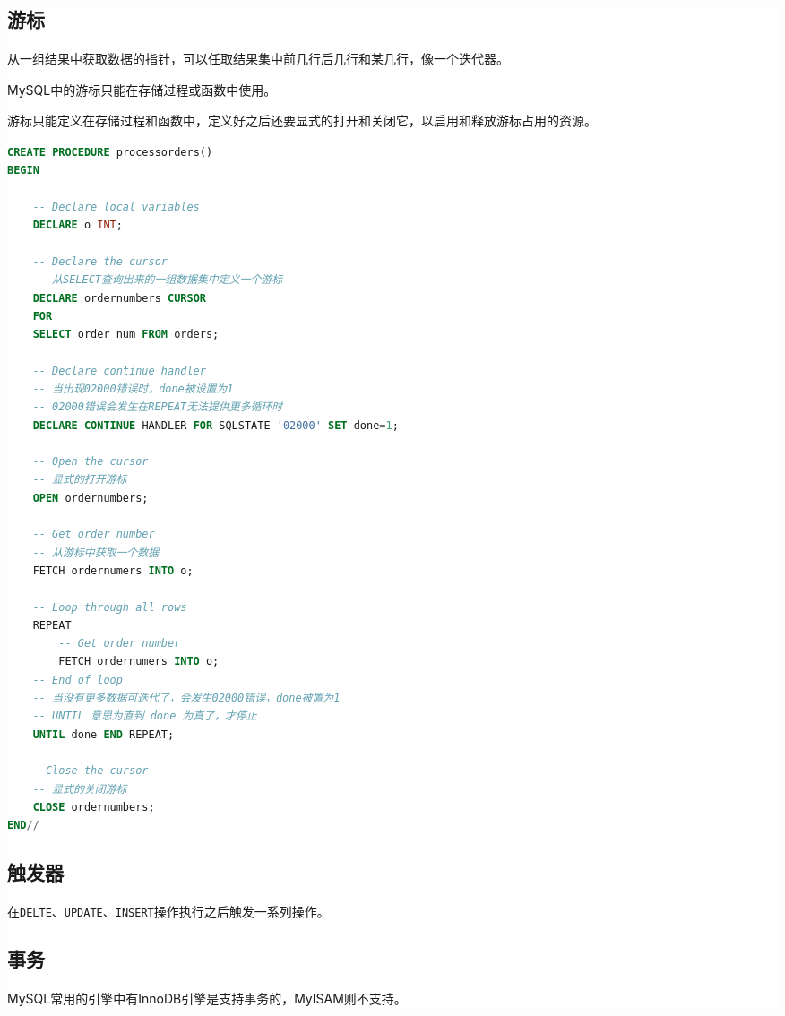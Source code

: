 ## 游标
从一组结果中获取数据的指针，可以任取结果集中前几行后几行和某几行，像一个迭代器。

MySQL中的游标只能在存储过程或函数中使用。

游标只能定义在存储过程和函数中，定义好之后还要显式的打开和关闭它，以启用和释放游标占用的资源。

```sql
CREATE PROCEDURE processorders()
BEGIN

	-- Declare local variables
	DECLARE o INT;

	-- Declare the cursor
	-- 从SELECT查询出来的一组数据集中定义一个游标
	DECLARE ordernumbers CURSOR
	FOR
	SELECT order_num FROM orders;

	-- Declare continue handler
	-- 当出现02000错误时，done被设置为1
	-- 02000错误会发生在REPEAT无法提供更多循环时
	DECLARE CONTINUE HANDLER FOR SQLSTATE '02000' SET done=1;

	-- Open the cursor
	-- 显式的打开游标
	OPEN ordernumbers;

	-- Get order number
	-- 从游标中获取一个数据
	FETCH ordernumers INTO o;

	-- Loop through all rows
	REPEAT
		-- Get order number
		FETCH ordernumers INTO o;
	-- End of loop
	-- 当没有更多数据可迭代了，会发生02000错误，done被置为1
	-- UNTIL 意思为直到 done 为真了，才停止
	UNTIL done END REPEAT;

	--Close the cursor
	-- 显式的关闭游标
	CLOSE ordernumbers;
END//
```

## 触发器
在`DELTE`、`UPDATE`、`INSERT`操作执行之后触发一系列操作。

## 事务
MySQL常用的引擎中有InnoDB引擎是支持事务的，MyISAM则不支持。
